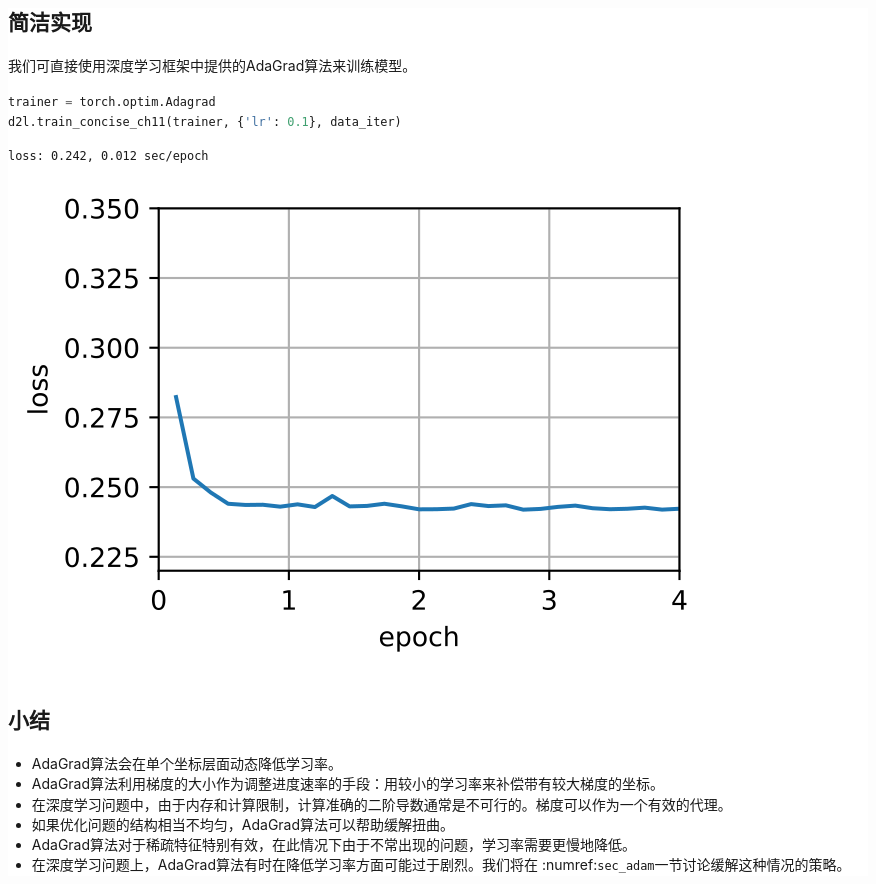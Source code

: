 

## 简洁实现

我们可直接使用深度学习框架中提供的AdaGrad算法来训练模型。



```python
trainer = torch.optim.Adagrad
d2l.train_concise_ch11(trainer, {'lr': 0.1}, data_iter)
```

    loss: 0.242, 0.012 sec/epoch



    
![svg](chapter_optimization/adagrad_files/adagrad_10_1.svg)
    


## 小结

* AdaGrad算法会在单个坐标层面动态降低学习率。
* AdaGrad算法利用梯度的大小作为调整进度速率的手段：用较小的学习率来补偿带有较大梯度的坐标。
* 在深度学习问题中，由于内存和计算限制，计算准确的二阶导数通常是不可行的。梯度可以作为一个有效的代理。
* 如果优化问题的结构相当不均匀，AdaGrad算法可以帮助缓解扭曲。
* AdaGrad算法对于稀疏特征特别有效，在此情况下由于不常出现的问题，学习率需要更慢地降低。
* 在深度学习问题上，AdaGrad算法有时在降低学习率方面可能过于剧烈。我们将在 :numref:`sec_adam`一节讨论缓解这种情况的策略。
